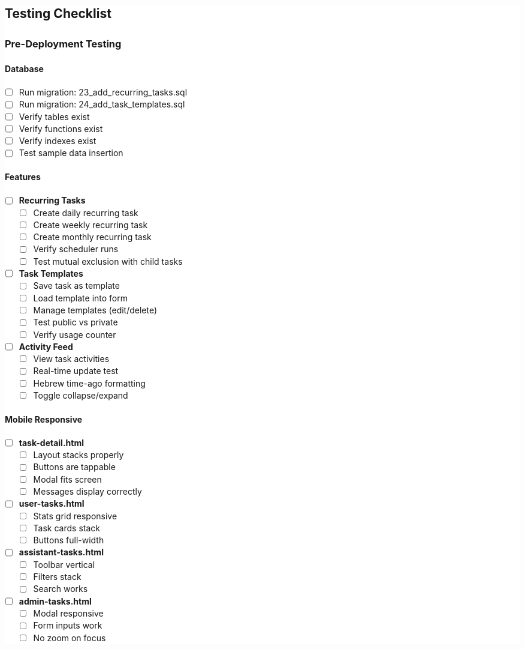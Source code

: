 
## Testing Checklist

### Pre-Deployment Testing

#### Database
- [ ] Run migration: 23_add_recurring_tasks.sql
- [ ] Run migration: 24_add_task_templates.sql
- [ ] Verify tables exist
- [ ] Verify functions exist
- [ ] Verify indexes exist
- [ ] Test sample data insertion

#### Features
- [ ] **Recurring Tasks**
  - [ ] Create daily recurring task
  - [ ] Create weekly recurring task
  - [ ] Create monthly recurring task
  - [ ] Verify scheduler runs
  - [ ] Test mutual exclusion with child tasks

- [ ] **Task Templates**
  - [ ] Save task as template
  - [ ] Load template into form
  - [ ] Manage templates (edit/delete)
  - [ ] Test public vs private
  - [ ] Verify usage counter

- [ ] **Activity Feed**
  - [ ] View task activities
  - [ ] Real-time update test
  - [ ] Hebrew time-ago formatting
  - [ ] Toggle collapse/expand

#### Mobile Responsive
- [ ] **task-detail.html**
  - [ ] Layout stacks properly
  - [ ] Buttons are tappable
  - [ ] Modal fits screen
  - [ ] Messages display correctly

- [ ] **user-tasks.html**
  - [ ] Stats grid responsive
  - [ ] Task cards stack
  - [ ] Buttons full-width

- [ ] **assistant-tasks.html**
  - [ ] Toolbar vertical
  - [ ] Filters stack
  - [ ] Search works

- [ ] **admin-tasks.html**
  - [ ] Modal responsive
  - [ ] Form inputs work
  - [ ] No zoom on focus
